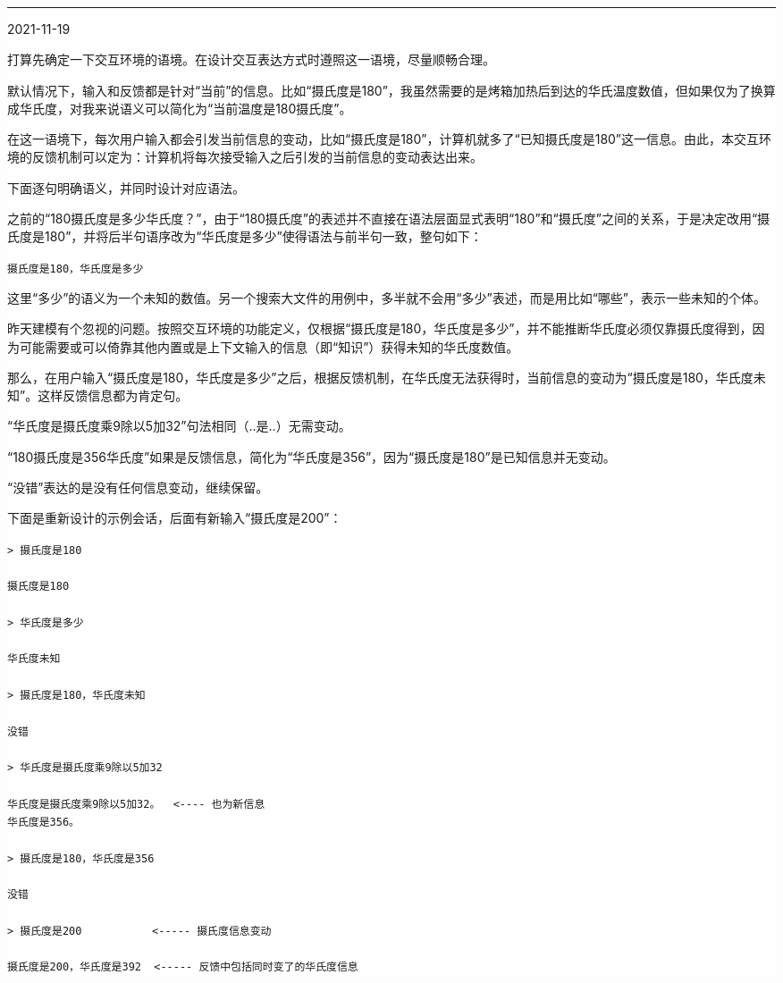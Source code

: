 --------------
2021-11-19

打算先确定一下交互环境的语境。在设计交互表达方式时遵照这一语境，尽量顺畅合理。

默认情况下，输入和反馈都是针对“当前”的信息。比如“摄氏度是180”，我虽然需要的是烤箱加热后到达的华氏温度数值，但如果仅为了换算成华氏度，对我来说语义可以简化为“当前温度是180摄氏度”。

在这一语境下，每次用户输入都会引发当前信息的变动，比如“摄氏度是180”，计算机就多了“已知摄氏度是180”这一信息。由此，本交互环境的反馈机制可以定为：计算机将每次接受输入之后引发的当前信息的变动表达出来。

下面逐句明确语义，并同时设计对应语法。

之前的“180摄氏度是多少华氏度？”，由于“180摄氏度”的表述并不直接在语法层面显式表明“180”和“摄氏度”之间的关系，于是决定改用“摄氏度是180”，并将后半句语序改为“华氏度是多少”使得语法与前半句一致，整句如下：

```
摄氏度是180，华氏度是多少
```
这里“多少”的语义为一个未知的数值。另一个搜索大文件的用例中，多半就不会用“多少”表述，而是用比如“哪些”，表示一些未知的个体。

昨天建模有个忽视的问题。按照交互环境的功能定义，仅根据“摄氏度是180，华氏度是多少”，并不能推断华氏度必须仅靠摄氏度得到，因为可能需要或可以倚靠其他内置或是上下文输入的信息（即“知识”）获得未知的华氏度数值。

那么，在用户输入“摄氏度是180，华氏度是多少”之后，根据反馈机制，在华氏度无法获得时，当前信息的变动为“摄氏度是180，华氏度未知”。这样反馈信息都为肯定句。

“华氏度是摄氏度乘9除以5加32”句法相同（..是..）无需变动。

“180摄氏度是356华氏度”如果是反馈信息，简化为“华氏度是356”，因为“摄氏度是180”是已知信息并无变动。

“没错”表达的是没有任何信息变动，继续保留。

下面是重新设计的示例会话，后面有新输入“摄氏度是200”：
```
> 摄氏度是180

摄氏度是180

> 华氏度是多少

华氏度未知

> 摄氏度是180，华氏度未知

没错

> 华氏度是摄氏度乘9除以5加32

华氏度是摄氏度乘9除以5加32。  <---- 也为新信息
华氏度是356。

> 摄氏度是180，华氏度是356

没错

> 摄氏度是200           <----- 摄氏度信息变动

摄氏度是200，华氏度是392  <----- 反馈中包括同时变了的华氏度信息
```

